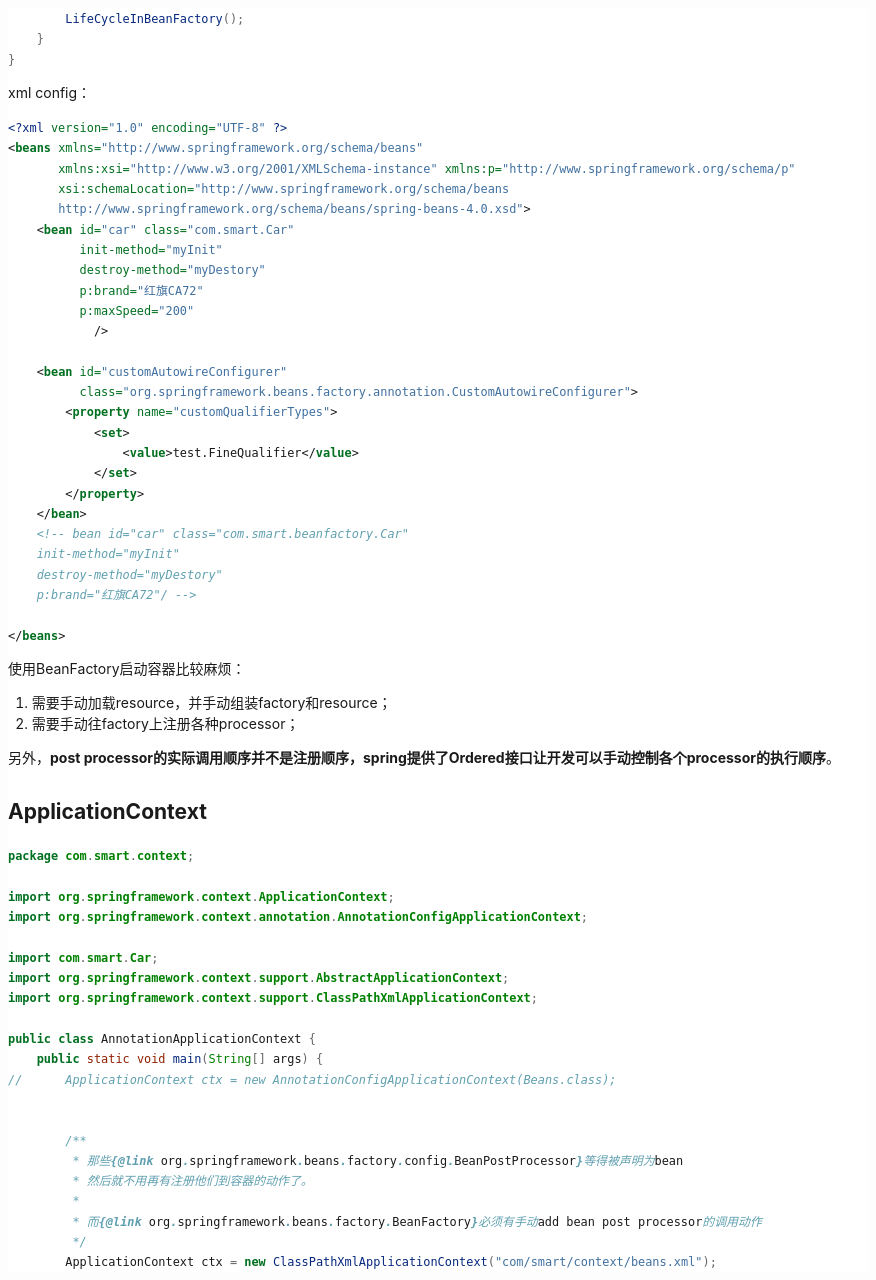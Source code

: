 ```java
		LifeCycleInBeanFactory();
	}
}
```
xml config：
```xml
<?xml version="1.0" encoding="UTF-8" ?>
<beans xmlns="http://www.springframework.org/schema/beans"
       xmlns:xsi="http://www.w3.org/2001/XMLSchema-instance" xmlns:p="http://www.springframework.org/schema/p"
       xsi:schemaLocation="http://www.springframework.org/schema/beans
       http://www.springframework.org/schema/beans/spring-beans-4.0.xsd">
    <bean id="car" class="com.smart.Car"
          init-method="myInit"
          destroy-method="myDestory"
          p:brand="红旗CA72"
          p:maxSpeed="200"
            />

    <bean id="customAutowireConfigurer"
          class="org.springframework.beans.factory.annotation.CustomAutowireConfigurer">
        <property name="customQualifierTypes">
            <set>
                <value>test.FineQualifier</value>
            </set>
        </property>
    </bean>
    <!-- bean id="car" class="com.smart.beanfactory.Car"
    init-method="myInit"
    destroy-method="myDestory"
    p:brand="红旗CA72"/ -->

</beans>
```

使用BeanFactory启动容器比较麻烦：
1. 需要手动加载resource，并手动组装factory和resource；
2. 需要手动往factory上注册各种processor；

另外，**post processor的实际调用顺序并不是注册顺序，spring提供了Ordered接口让开发可以手动控制各个processor的执行顺序**。

## ApplicationContext
```java
package com.smart.context;

import org.springframework.context.ApplicationContext;
import org.springframework.context.annotation.AnnotationConfigApplicationContext;

import com.smart.Car;
import org.springframework.context.support.AbstractApplicationContext;
import org.springframework.context.support.ClassPathXmlApplicationContext;

public class AnnotationApplicationContext {
	public static void main(String[] args) {
//		ApplicationContext ctx = new AnnotationConfigApplicationContext(Beans.class);


		/**
		 * 那些{@link org.springframework.beans.factory.config.BeanPostProcessor}等得被声明为bean
		 * 然后就不用再有注册他们到容器的动作了。
		 * 
		 * 而{@link org.springframework.beans.factory.BeanFactory}必须有手动add bean post processor的调用动作
		 */
		ApplicationContext ctx = new ClassPathXmlApplicationContext("com/smart/context/beans.xml");
```